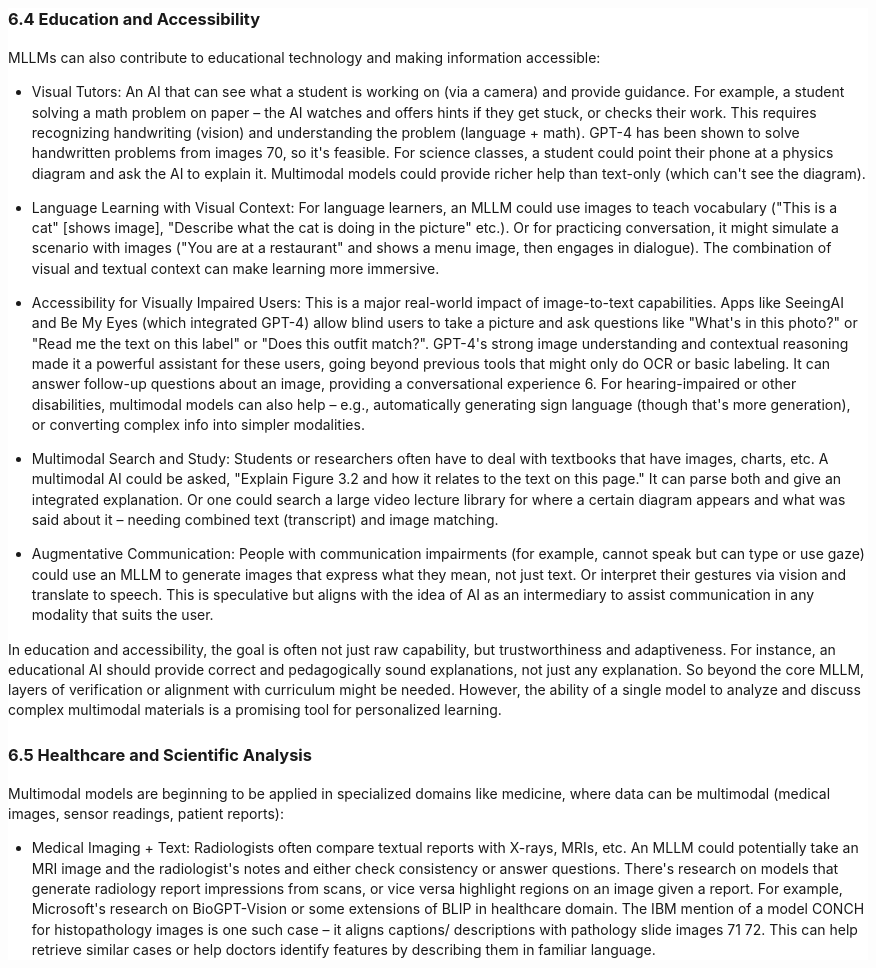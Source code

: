 ### 6.4 Education and Accessibility

MLLMs can also contribute to educational technology and making information accessible:

- Visual Tutors: An AI that can see what a student is working on (via a camera) and provide guidance. For example, a student solving a math problem on paper – the AI watches and offers hints if they get stuck, or checks their work. This requires recognizing handwriting (vision) and understanding the problem (language + math). GPT-4 has been shown to solve handwritten problems from images 70, so it's feasible. For science classes, a student could point their phone at a physics diagram and ask the AI to explain it. Multimodal models could provide richer help than text-only (which can't see the diagram).

- Language Learning with Visual Context: For language learners, an MLLM could use images to teach vocabulary ("This is a cat" [shows image], "Describe what the cat is doing in the picture" etc.). Or for practicing conversation, it might simulate a scenario with images ("You are at a restaurant" and shows a menu image, then engages in dialogue). The combination of visual and textual context can make learning more immersive.

- Accessibility for Visually Impaired Users: This is a major real-world impact of image-to-text capabilities. Apps like SeeingAI and Be My Eyes (which integrated GPT-4) allow blind users to take a picture and ask questions like "What's in this photo?" or "Read me the text on this label" or "Does this outfit match?". GPT-4's strong image understanding and contextual reasoning made it a powerful assistant for these users, going beyond previous tools that might only do OCR or basic labeling. It can answer follow-up questions about an image, providing a conversational experience 6. For hearing-impaired or other disabilities, multimodal models can also help – e.g., automatically generating sign language (though that's more generation), or converting complex info into simpler modalities.

- Multimodal Search and Study: Students or researchers often have to deal with textbooks that have images, charts, etc. A multimodal AI could be asked, "Explain Figure 3.2 and how it relates to the text on this page." It can parse both and give an integrated explanation. Or one could search a large video lecture library for where a certain diagram appears and what was said about it – needing combined text (transcript) and image matching.

- Augmentative Communication: People with communication impairments (for example, cannot speak but can type or use gaze) could use an MLLM to generate images that express what they mean, not just text. Or interpret their gestures via vision and translate to speech. This is speculative but aligns with the idea of AI as an intermediary to assist communication in any modality that suits the user.

In education and accessibility, the goal is often not just raw capability, but trustworthiness and adaptiveness. For instance, an educational AI should provide correct and pedagogically sound explanations, not just any explanation. So beyond the core MLLM, layers of verification or alignment with curriculum might be needed. However, the ability of a single model to analyze and discuss complex multimodal materials is a promising tool for personalized learning.

### 6.5 Healthcare and Scientific Analysis

Multimodal models are beginning to be applied in specialized domains like medicine, where data can be multimodal (medical images, sensor readings, patient reports):

- Medical Imaging + Text: Radiologists often compare textual reports with X-rays, MRIs, etc. An MLLM could potentially take an MRI image and the radiologist's notes and either check consistency or answer questions. There's research on models that generate radiology report impressions from scans, or vice versa highlight regions on an image given a report. For example, Microsoft's research on BioGPT-Vision or some extensions of BLIP in healthcare domain. The IBM mention of a model CONCH for histopathology images is one such case – it aligns captions/ descriptions with pathology slide images 71 72. This can help retrieve similar cases or help doctors identify features by describing them in familiar language.
